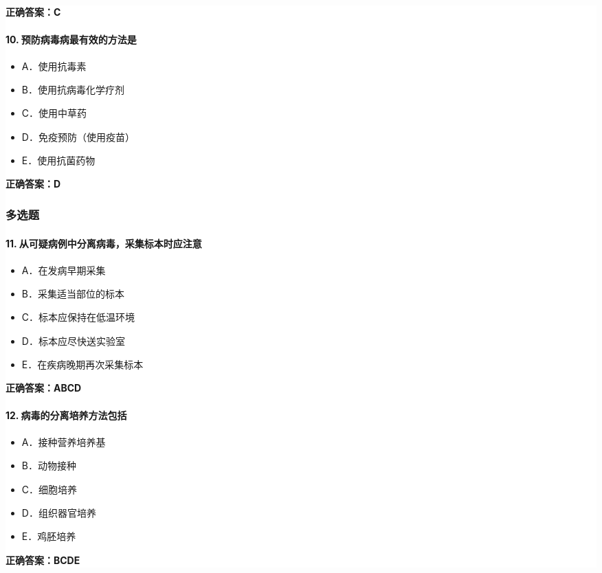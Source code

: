 **正确答案：C**







#### 10. 预防病毒病最有效的方法是

* A．使用抗毒素

* B．使用抗病毒化学疗剂

* C．使用中草药

* D．免疫预防（使用疫苗）

* E．使用抗菌药物

**正确答案：D**











### 多选题

#### 11. 从可疑病例中分离病毒，采集标本时应注意

* A．在发病早期采集

* B．采集适当部位的标本

* C．标本应保持在低温环境

* D．标本应尽快送实验室

* E．在疾病晚期再次采集标本

**正确答案：ABCD**







#### 12. 病毒的分离培养方法包括

* A．接种营养培养基

* B．动物接种

* C．细胞培养

* D．组织器官培养

* E．鸡胚培养

**正确答案：BCDE**


